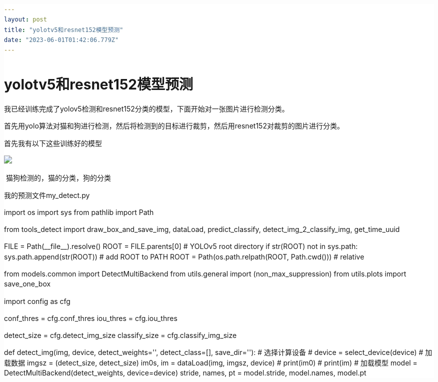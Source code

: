 ```yaml
---
layout: post
title: "yolotv5和resnet152模型预测"
date: "2023-06-01T01:42:06.779Z"
---
```

yolotv5和resnet152模型预测
=====================

我已经训练完成了yolov5检测和resnet152分类的模型，下面开始对一张图片进行检测分类。

首先用yolo算法对猫和狗进行检测，然后将检测到的目标进行裁剪，然后用resnet152对裁剪的图片进行分类。

首先我有以下这些训练好的模型

![](https://img2023.cnblogs.com/blog/2042155/202305/2042155-20230531204440351-1286479500.png)

 猫狗检测的，猫的分类，狗的分类

我的预测文件my\_detect.py

import os
import sys
from pathlib import Path

from tools\_detect import draw\_box\_and\_save\_img, dataLoad, predict\_classify, detect\_img\_2\_classify\_img, get\_time\_uuid

FILE \= Path(\_\_file\_\_).resolve()
ROOT \= FILE.parents\[0\]  # YOLOv5 root directory
if str(ROOT) not in sys.path:
    sys.path.append(str(ROOT))  # add ROOT to PATH
ROOT = Path(os.path.relpath(ROOT, Path.cwd()))  # relative

from models.common import DetectMultiBackend
from utils.general import (non\_max\_suppression)
from utils.plots import save\_one\_box

import config as cfg

conf\_thres \= cfg.conf\_thres
iou\_thres \= cfg.iou\_thres

detect\_size \= cfg.detect\_img\_size
classify\_size \= cfg.classify\_img\_size

def detect\_img(img, device, detect\_weights='', detect\_class=\[\], save\_dir=''):
    # 选择计算设备
    # device = select\_device(device)
    # 加载数据
    imgsz = (detect\_size, detect\_size)
    im0s, im \= dataLoad(img, imgsz, device)
    # print(im0)
    # print(im)
    # 加载模型
    model = DetectMultiBackend(detect\_weights, device=device)
    stride, names, pt \= model.stride, model.names, model.pt